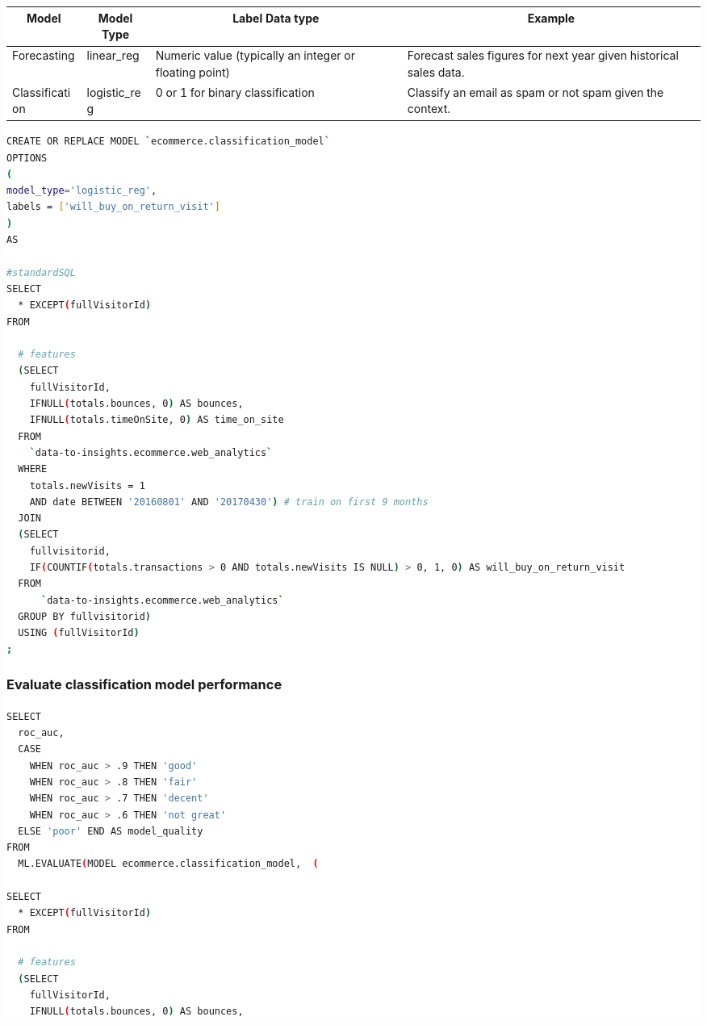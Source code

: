 | Model          | Model Type   | Label Data type                                        | Example                                                           |
| -------------- | ------------ | ------------------------------------------------------ | ----------------------------------------------------------------- |
| Forecasting    | linear_reg   | Numeric value (typically an integer or floating point) | Forecast sales figures for next year given historical sales data. |
| Classification | logistic_reg | 0 or 1 for binary classification                       | Classify an email as spam or not spam given the context.          |

```bash
CREATE OR REPLACE MODEL `ecommerce.classification_model`
OPTIONS
(
model_type='logistic_reg',
labels = ['will_buy_on_return_visit']
)
AS

#standardSQL
SELECT
  * EXCEPT(fullVisitorId)
FROM

  # features
  (SELECT
    fullVisitorId,
    IFNULL(totals.bounces, 0) AS bounces,
    IFNULL(totals.timeOnSite, 0) AS time_on_site
  FROM
    `data-to-insights.ecommerce.web_analytics`
  WHERE
    totals.newVisits = 1
    AND date BETWEEN '20160801' AND '20170430') # train on first 9 months
  JOIN
  (SELECT
    fullvisitorid,
    IF(COUNTIF(totals.transactions > 0 AND totals.newVisits IS NULL) > 0, 1, 0) AS will_buy_on_return_visit
  FROM
      `data-to-insights.ecommerce.web_analytics`
  GROUP BY fullvisitorid)
  USING (fullVisitorId)
;
```

### Evaluate classification model performance

```bash
SELECT
  roc_auc,
  CASE
    WHEN roc_auc > .9 THEN 'good'
    WHEN roc_auc > .8 THEN 'fair'
    WHEN roc_auc > .7 THEN 'decent'
    WHEN roc_auc > .6 THEN 'not great'
  ELSE 'poor' END AS model_quality
FROM
  ML.EVALUATE(MODEL ecommerce.classification_model,  (

SELECT
  * EXCEPT(fullVisitorId)
FROM

  # features
  (SELECT
    fullVisitorId,
    IFNULL(totals.bounces, 0) AS bounces,
```